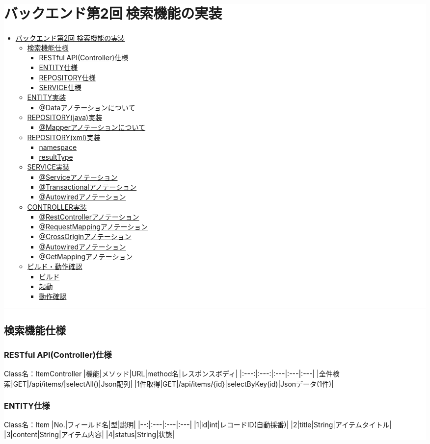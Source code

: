 # バックエンド第2回 検索機能の実装

- [バックエンド第2回 検索機能の実装](#バックエンド第2回-検索機能の実装)
	- [検索機能仕様](#検索機能仕様)
		- [RESTful API(Controller)仕様](#restful-apicontroller仕様)
		- [ENTITY仕様](#entity仕様)
		- [REPOSITORY仕様](#repository仕様)
		- [SERVICE仕様](#service仕様)
	- [ENTITY実装](#entity実装)
		- [@Dataアノテーションについて](#dataアノテーションについて)
	- [REPOSITORY(java)実装](#repositoryjava実装)
		- [@Mapperアノテーションについて](#mapperアノテーションについて)
	- [REPOSITORY(xml)実装](#repositoryxml実装)
		- [namespace](#namespace)
		- [resultType](#resulttype)
	- [SERVICE実装](#service実装)
		- [@Serviceアノテーション](#serviceアノテーション)
		- [@Transactionalアノテーション](#transactionalアノテーション)
		- [@Autowiredアノテーション](#autowiredアノテーション)
	- [CONTROLLER実装](#controller実装)
		- [@RestControllerアノテーション](#restcontrollerアノテーション)
		- [@RequestMappingアノテーション](#requestmappingアノテーション)
		- [@CrossOriginアノテーション](#crossoriginアノテーション)
		- [@Autowiredアノテーション](#autowiredアノテーション-1)
		- [@GetMappingアノテーション](#getmappingアノテーション)
	- [ビルド・動作確認](#ビルド動作確認)
		- [ビルド](#ビルド)
		- [起動](#起動)
		- [動作確認](#動作確認)

---

## 検索機能仕様

### RESTful API(Controller)仕様
Class名：ItemController
|機能|メソッド|URL|method名|レスポンスボディ|
|:---:|:---:|:---|:---|:---|
|全件検索|GET|/api/items/|selectAll()|Json配列|
|1件取得|GET|/api/items/{id}|selectByKey(id)|Jsonデータ(1件)|

### ENTITY仕様
Class名：Item
|No.|フィールド名|型|説明|
|--:|:---|:---|:---|
|1|id|int|レコードID(自動採番)|
|2|title|String|アイテムタイトル|
|3|content|String|アイテム内容|
|4|status|String|状態|

